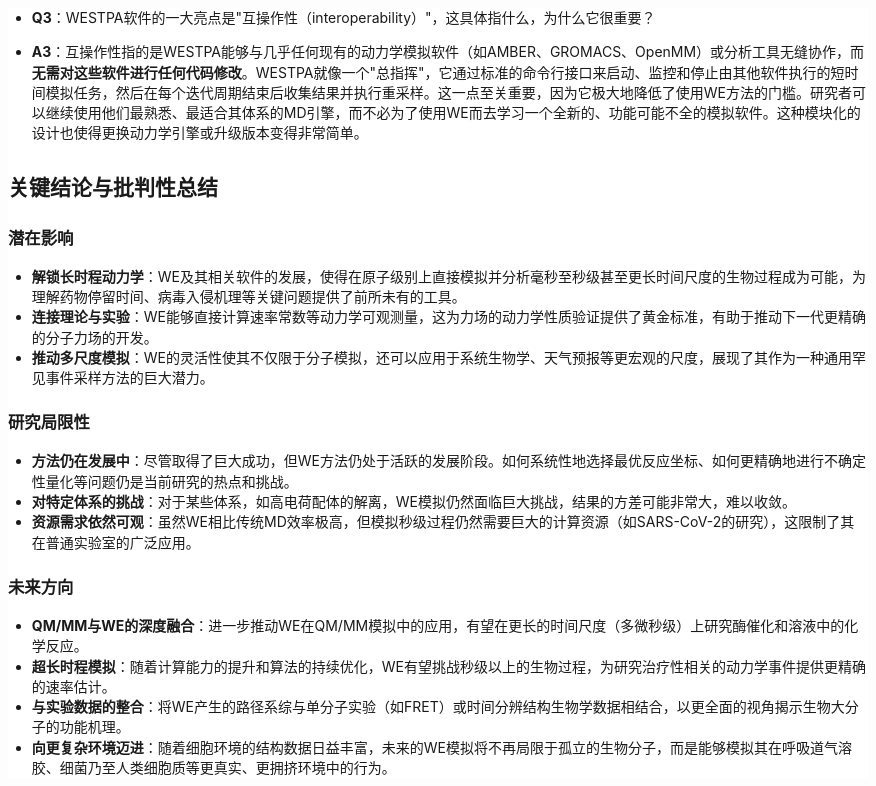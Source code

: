 - **Q3**：WESTPA软件的一大亮点是"互操作性（interoperability）"，这具体指什么，为什么它很重要？

- **A3**：互操作性指的是WESTPA能够与几乎任何现有的动力学模拟软件（如AMBER、GROMACS、OpenMM）或分析工具无缝协作，而**无需对这些软件进行任何代码修改**。WESTPA就像一个"总指挥"，它通过标准的命令行接口来启动、监控和停止由其他软件执行的短时间模拟任务，然后在每个迭代周期结束后收集结果并执行重采样。这一点至关重要，因为它极大地降低了使用WE方法的门槛。研究者可以继续使用他们最熟悉、最适合其体系的MD引擎，而不必为了使用WE而去学习一个全新的、功能可能不全的模拟软件。这种模块化的设计也使得更换动力学引擎或升级版本变得非常简单。

## 关键结论与批判性总结

### 潜在影响

- **解锁长时程动力学**：WE及其相关软件的发展，使得在原子级别上直接模拟并分析毫秒至秒级甚至更长时间尺度的生物过程成为可能，为理解药物停留时间、病毒入侵机理等关键问题提供了前所未有的工具。
- **连接理论与实验**：WE能够直接计算速率常数等动力学可观测量，这为力场的动力学性质验证提供了黄金标准，有助于推动下一代更精确的分子力场的开发。
- **推动多尺度模拟**：WE的灵活性使其不仅限于分子模拟，还可以应用于系统生物学、天气预报等更宏观的尺度，展现了其作为一种通用罕见事件采样方法的巨大潜力。

### 研究局限性

- **方法仍在发展中**：尽管取得了巨大成功，但WE方法仍处于活跃的发展阶段。如何系统性地选择最优反应坐标、如何更精确地进行不确定性量化等问题仍是当前研究的热点和挑战。
- **对特定体系的挑战**：对于某些体系，如高电荷配体的解离，WE模拟仍然面临巨大挑战，结果的方差可能非常大，难以收敛。
- **资源需求依然可观**：虽然WE相比传统MD效率极高，但模拟秒级过程仍然需要巨大的计算资源（如SARS-CoV-2的研究），这限制了其在普通实验室的广泛应用。

### 未来方向

- **QM/MM与WE的深度融合**：进一步推动WE在QM/MM模拟中的应用，有望在更长的时间尺度（多微秒级）上研究酶催化和溶液中的化学反应。
- **超长时程模拟**：随着计算能力的提升和算法的持续优化，WE有望挑战秒级以上的生物过程，为研究治疗性相关的动力学事件提供更精确的速率估计。
- **与实验数据的整合**：将WE产生的路径系综与单分子实验（如FRET）或时间分辨结构生物学数据相结合，以更全面的视角揭示生物大分子的功能机理。
- **向更复杂环境迈进**：随着细胞环境的结构数据日益丰富，未来的WE模拟将不再局限于孤立的生物分子，而是能够模拟其在呼吸道气溶胶、细菌乃至人类细胞质等更真实、更拥挤环境中的行为。

